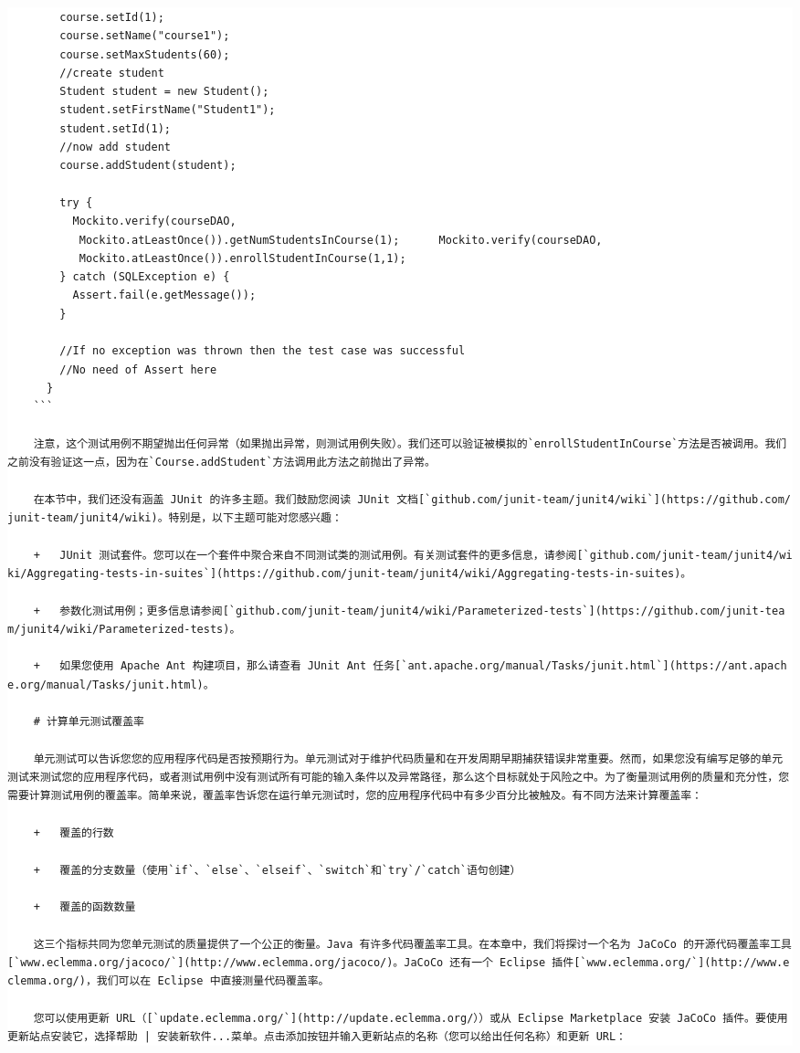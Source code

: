             course.setId(1); 
            course.setName("course1"); 
            course.setMaxStudents(60); 
            //create student 
            Student student = new Student(); 
            student.setFirstName("Student1"); 
            student.setId(1); 
            //now add student 
            course.addStudent(student); 

            try { 
              Mockito.verify(courseDAO, 
               Mockito.atLeastOnce()).getNumStudentsInCourse(1);      Mockito.verify(courseDAO, 
               Mockito.atLeastOnce()).enrollStudentInCourse(1,1); 
            } catch (SQLException e) { 
              Assert.fail(e.getMessage()); 
            } 

            //If no exception was thrown then the test case was successful 
            //No need of Assert here 
          } 
        ```

        注意，这个测试用例不期望抛出任何异常（如果抛出异常，则测试用例失败）。我们还可以验证被模拟的`enrollStudentInCourse`方法是否被调用。我们之前没有验证这一点，因为在`Course.addStudent`方法调用此方法之前抛出了异常。

        在本节中，我们还没有涵盖 JUnit 的许多主题。我们鼓励您阅读 JUnit 文档[`github.com/junit-team/junit4/wiki`](https://github.com/junit-team/junit4/wiki)。特别是，以下主题可能对您感兴趣：

        +   JUnit 测试套件。您可以在一个套件中聚合来自不同测试类的测试用例。有关测试套件的更多信息，请参阅[`github.com/junit-team/junit4/wiki/Aggregating-tests-in-suites`](https://github.com/junit-team/junit4/wiki/Aggregating-tests-in-suites)。

        +   参数化测试用例；更多信息请参阅[`github.com/junit-team/junit4/wiki/Parameterized-tests`](https://github.com/junit-team/junit4/wiki/Parameterized-tests)。

        +   如果您使用 Apache Ant 构建项目，那么请查看 JUnit Ant 任务[`ant.apache.org/manual/Tasks/junit.html`](https://ant.apache.org/manual/Tasks/junit.html)。

        # 计算单元测试覆盖率

        单元测试可以告诉您您的应用程序代码是否按预期行为。单元测试对于维护代码质量和在开发周期早期捕获错误非常重要。然而，如果您没有编写足够的单元测试来测试您的应用程序代码，或者测试用例中没有测试所有可能的输入条件以及异常路径，那么这个目标就处于风险之中。为了衡量测试用例的质量和充分性，您需要计算测试用例的覆盖率。简单来说，覆盖率告诉您在运行单元测试时，您的应用程序代码中有多少百分比被触及。有不同方法来计算覆盖率：

        +   覆盖的行数

        +   覆盖的分支数量（使用`if`、`else`、`elseif`、`switch`和`try`/`catch`语句创建）

        +   覆盖的函数数量

        这三个指标共同为您单元测试的质量提供了一个公正的衡量。Java 有许多代码覆盖率工具。在本章中，我们将探讨一个名为 JaCoCo 的开源代码覆盖率工具[`www.eclemma.org/jacoco/`](http://www.eclemma.org/jacoco/)。JaCoCo 还有一个 Eclipse 插件[`www.eclemma.org/`](http://www.eclemma.org/)，我们可以在 Eclipse 中直接测量代码覆盖率。

        您可以使用更新 URL（[`update.eclemma.org/`](http://update.eclemma.org/））或从 Eclipse Marketplace 安装 JaCoCo 插件。要使用更新站点安装它，选择帮助 | 安装新软件...菜单。点击添加按钮并输入更新站点的名称（您可以给出任何名称）和更新 URL：
